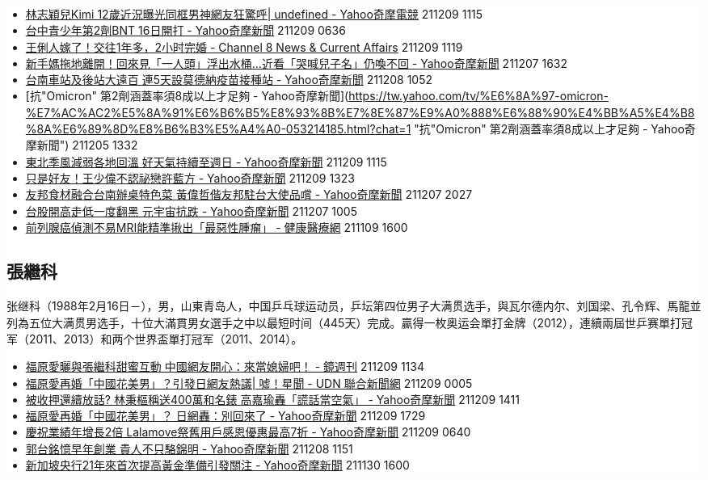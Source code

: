 - [林志穎兒Kimi 12歲近況曝光同框男神網友狂驚呼| undefined - Yahoo奇摩電競](https://tw.yahoo.com/tv/%E6%9E%97%E5%BF%97%E7%A9%8E%E5%85%92kimi-12%E6%AD%B2%E8%BF%91%E6%B3%81%E6%9B%9D%E5%85%89-%E5%90%8C%E6%A1%86%E7%94%B7%E7%A5%9E%E7%B6%B2%E5%8F%8B%E7%8B%82%E9%A9%9A%E5%91%BC-052313360.html "林志穎兒Kimi 12歲近況曝光同框男神網友狂驚呼| undefined - Yahoo奇摩電競") 211209 1115
- [台中青少年第2劑BNT 16日開打 - Yahoo奇摩新聞](https://tw.news.yahoo.com/%E5%8F%B0%E4%B8%AD%E9%9D%92%E5%B0%91%E5%B9%B4%E7%AC%AC2%E5%8A%91bnt-16%E6%97%A5%E9%96%8B%E6%89%93-223626718.html "台中青少年第2劑BNT 16日開打 - Yahoo奇摩新聞") 211209 0636
- [王俐人嫁了！交往1年多，2小时完婚 - Channel 8 News & Current Affairs](https://entlife.8world.com/e-news/lisa-wang-1669081 "王俐人嫁了！交往1年多，2小时完婚 - Channel 8 News & Current Affairs") 211209 1119
- [新手媽拖地離開！回來見「一人頭」浮出水桶…近看「哭喊兒子名」仍喚不回 - Yahoo奇摩新聞](https://tw.news.yahoo.com/%E6%96%B0%E6%89%8B%E5%AA%BD%E6%8B%96%E5%9C%B0%E9%9B%A2%E9%96%8B-%E5%9B%9E%E4%BE%86%E8%A6%8B-%E4%BA%BA%E9%A0%AD-%E6%B5%AE%E5%87%BA%E6%B0%B4%E6%A1%B6-%E8%BF%91%E7%9C%8B-083256522.html "新手媽拖地離開！回來見「一人頭」浮出水桶…近看「哭喊兒子名」仍喚不回 - Yahoo奇摩新聞") 211207 1632
- [台南車站及後站大遠百 連5天設莫德納疫苗接種站 - Yahoo奇摩新聞](https://tw.news.yahoo.com/%E5%8F%B0%E5%8D%97%E8%BB%8A%E7%AB%99%E5%8F%8A%E5%BE%8C%E7%AB%99%E5%A4%A7%E9%81%A0%E7%99%BE-%E9%80%A35%E5%A4%A9%E8%A8%AD%E8%8E%AB%E5%BE%B7%E7%B4%8D%E7%96%AB%E8%8B%97%E6%8E%A5%E7%A8%AE%E7%AB%99-025253197.html "台南車站及後站大遠百 連5天設莫德納疫苗接種站 - Yahoo奇摩新聞") 211208 1052
- [抗"Omicron" 第2劑涵蓋率須8成以上才足夠 - Yahoo奇摩新聞](https://tw.yahoo.com/tv/%E6%8A%97-omicron-%E7%AC%AC2%E5%8A%91%E6%B6%B5%E8%93%8B%E7%8E%87%E9%A0%888%E6%88%90%E4%BB%A5%E4%B8%8A%E6%89%8D%E8%B6%B3%E5%A4%A0-053214185.html?chat=1 "抗"Omicron" 第2劑涵蓋率須8成以上才足夠 - Yahoo奇摩新聞") 211205 1332
- [東北季風減弱各地回溫 好天氣持續至週日 - Yahoo奇摩新聞](https://tw.yahoo.com/tv/%E6%9D%B1%E5%8C%97%E5%AD%A3%E9%A2%A8%E6%B8%9B%E5%BC%B1%E5%90%84%E5%9C%B0%E5%9B%9E%E6%BA%AB-%E5%A5%BD%E5%A4%A9%E6%B0%A3%E6%8C%81%E7%BA%8C%E8%87%B3%E9%80%B1%E6%97%A5-041100840.html "東北季風減弱各地回溫 好天氣持續至週日 - Yahoo奇摩新聞") 211209 1115
- [只是好友！王少偉不認祕戀許藍方 - Yahoo奇摩新聞](https://tw.news.yahoo.com/%E5%8F%AA%E6%98%AF%E5%A5%BD%E5%8F%8B-%E7%8E%8B%E5%B0%91%E5%81%89%E4%B8%8D%E8%AA%8D%E7%A5%95%E6%88%80%E8%A8%B1%E8%97%8D%E6%96%B9-052312034.html "只是好友！王少偉不認祕戀許藍方 - Yahoo奇摩新聞") 211209 1323
- [友邦食材融合台南辦桌特色菜 黃偉哲偕友邦駐台大使品嚐 - Yahoo奇摩新聞](https://tw.news.yahoo.com/%E5%8F%8B%E9%82%A6%E9%A3%9F%E6%9D%90%E8%9E%8D%E5%90%88%E5%8F%B0%E5%8D%97%E8%BE%A6%E6%A1%8C%E7%89%B9%E8%89%B2%E8%8F%9C-%E9%BB%83%E5%81%89%E5%93%B2%E5%81%95%E5%8F%8B%E9%82%A6%E9%A7%90%E5%8F%B0%E5%A4%A7%E4%BD%BF%E5%93%81%E5%9A%90-122758982.html "友邦食材融合台南辦桌特色菜 黃偉哲偕友邦駐台大使品嚐 - Yahoo奇摩新聞") 211207 2027
- [台股開高走低一度翻黑 元宇宙抗跌 - Yahoo奇摩新聞](https://tw.news.yahoo.com/%E5%8F%B0%E8%82%A1%E9%96%8B%E9%AB%98%E8%B5%B0%E4%BD%8E-%E5%BA%A6%E7%BF%BB%E9%BB%91-%E5%85%83%E5%AE%87%E5%AE%99%E6%8A%97%E8%B7%8C-020558449.html "台股開高走低一度翻黑 元宇宙抗跌 - Yahoo奇摩新聞") 211207 1005
- [前列腺癌偵測不易MRI能精準揪出「最惡性腫瘤」 - 健康醫療網](https://m.healthnews.com.tw/news/article/51816 "前列腺癌偵測不易MRI能精準揪出「最惡性腫瘤」 - 健康醫療網") 211109 1600

## 張繼科

张继科（1988年2月16日－），男，山東青岛人，中国乒乓球运动员，乒坛第四位男子大满贯选手，與瓦尔德内尔、刘国梁、孔令辉、馬龍並列為五位大满贯男选手，十位大滿貫男女選手之中以最短时间（445天）完成。贏得一枚奥运会單打金牌（2012），連續兩屆世乒赛單打冠军（2011、2013）和两个世界盃單打冠军（2011、2014）。
- [福原愛曬與張繼科甜蜜互動 中國網友開心：來當媳婦吧！ - 鏡週刊](https://www.mirrormedia.mg/story/20211209ent002/ "福原愛曬與張繼科甜蜜互動 中國網友開心：來當媳婦吧！ - 鏡週刊") 211209 1134
- [福原愛再婚「中國花美男」？引發日網友熱議| 噓！星聞 - UDN 聯合新聞網](https://stars.udn.com/star/story/10091/5948062?from=udn-ch1_breaknews-1-cate8-news "福原愛再婚「中國花美男」？引發日網友熱議| 噓！星聞 - UDN 聯合新聞網") 211209 0005
- [被收押還續放話? 林秉樞稱送400萬和名錶 高嘉瑜轟「謊話當空氣」 - Yahoo奇摩新聞](https://tw.yahoo.com/tv/%E8%A2%AB%E6%94%B6%E6%8A%BC%E9%82%84%E7%BA%8C%E6%94%BE%E8%A9%B1-%E6%9E%97%E7%A7%89%E6%A8%9E%E7%A8%B1%E9%80%81400%E8%90%AC%E5%92%8C%E5%90%8D%E9%8C%B6-%E9%AB%98%E5%98%89%E7%91%9C%E8%BD%9F-%E8%AC%8A%E8%A9%B1%E7%95%B6%E7%A9%BA%E6%B0%A3-061108916.html "被收押還續放話? 林秉樞稱送400萬和名錶 高嘉瑜轟「謊話當空氣」 - Yahoo奇摩新聞") 211209 1411
- [福原愛再婚「中國花美男」？ 日網轟：別回來了 - Yahoo奇摩新聞](https://tw.tv.yahoo.com/%E7%A6%8F%E5%8E%9F%E6%84%9B%E5%86%8D%E5%A9%9A-%E4%B8%AD%E5%9C%8B%E8%8A%B1%E7%BE%8E%E7%94%B7-%E6%97%A5%E7%B6%B2%E8%BD%9F-%E5%88%A5%E5%9B%9E%E4%BE%86%E4%BA%86-092912284.html?chat=1 "福原愛再婚「中國花美男」？ 日網轟：別回來了 - Yahoo奇摩新聞") 211209 1729
- [慶祝業績年增長2倍 Lalamove祭舊用戶感恩優惠最高7折 - Yahoo奇摩新聞](https://tw.news.yahoo.com/%E6%85%B6%E7%A5%9D%E6%A5%AD%E7%B8%BE%E5%B9%B4%E5%A2%9E%E9%95%B72%E5%80%8D-lalamove%E7%A5%AD%E8%88%8A%E7%94%A8%E6%88%B6%E6%84%9F%E6%81%A9%E5%84%AA%E6%83%A0%E6%9C%80%E9%AB%987%E6%8A%98-224034888.html "慶祝業績年增長2倍 Lalamove祭舊用戶感恩優惠最高7折 - Yahoo奇摩新聞") 211209 0640
- [郭台銘憶早年創業 貴人不只駱錦明 - Yahoo奇摩新聞](https://tw.news.yahoo.com/%E9%83%AD%E5%8F%B0%E9%8A%98%E6%86%B6%E6%97%A9%E5%B9%B4%E5%89%B5%E6%A5%AD-%E8%B2%B4%E4%BA%BA%E4%B8%8D%E5%8F%AA%E9%A7%B1%E9%8C%A6%E6%98%8E-035144271.html "郭台銘憶早年創業 貴人不只駱錦明 - Yahoo奇摩新聞") 211208 1151
- [新加坡央行21年來首次提高黃金準備引發關注 - Yahoo奇摩新聞](https://tw.news.yahoo.com/%E6%96%B0%E5%8A%A0%E5%9D%A1%E5%A4%AE%E8%A1%8C21%E5%B9%B4%E4%BE%86%E9%A6%96%E6%AC%A1%E6%8F%90%E9%AB%98%E9%BB%83%E9%87%91%E6%BA%96%E5%82%99%E5%BC%95%E7%99%BC%E9%97%9C%E6%B3%A8-081246157.html "新加坡央行21年來首次提高黃金準備引發關注 - Yahoo奇摩新聞") 211130 1600
